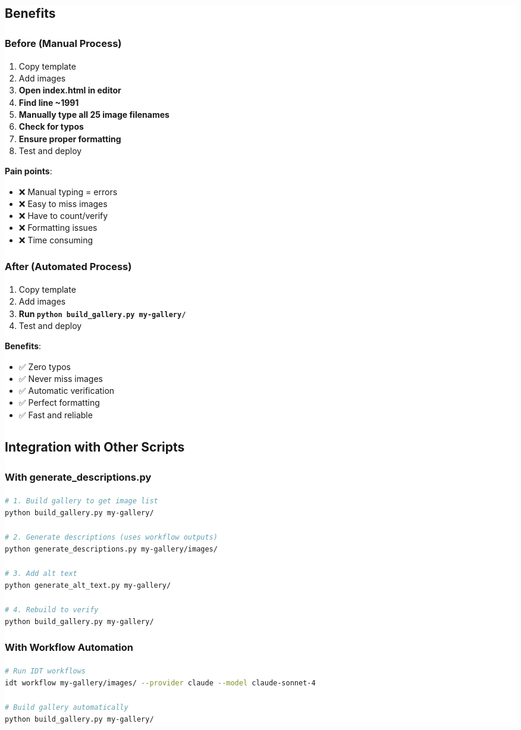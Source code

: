 ## Benefits

### Before (Manual Process)
1. Copy template
2. Add images
3. **Open index.html in editor**
4. **Find line ~1991**
5. **Manually type all 25 image filenames**
6. **Check for typos**
7. **Ensure proper formatting**
8. Test and deploy

**Pain points**:
- ❌ Manual typing = errors
- ❌ Easy to miss images
- ❌ Have to count/verify
- ❌ Formatting issues
- ❌ Time consuming

### After (Automated Process)
1. Copy template
2. Add images
3. **Run `python build_gallery.py my-gallery/`**
4. Test and deploy

**Benefits**:
- ✅ Zero typos
- ✅ Never miss images
- ✅ Automatic verification
- ✅ Perfect formatting
- ✅ Fast and reliable

## Integration with Other Scripts

### With generate_descriptions.py
```bash
# 1. Build gallery to get image list
python build_gallery.py my-gallery/

# 2. Generate descriptions (uses workflow outputs)
python generate_descriptions.py my-gallery/images/

# 3. Add alt text
python generate_alt_text.py my-gallery/

# 4. Rebuild to verify
python build_gallery.py my-gallery/
```

### With Workflow Automation
```bash
# Run IDT workflows
idt workflow my-gallery/images/ --provider claude --model claude-sonnet-4

# Build gallery automatically
python build_gallery.py my-gallery/
```
